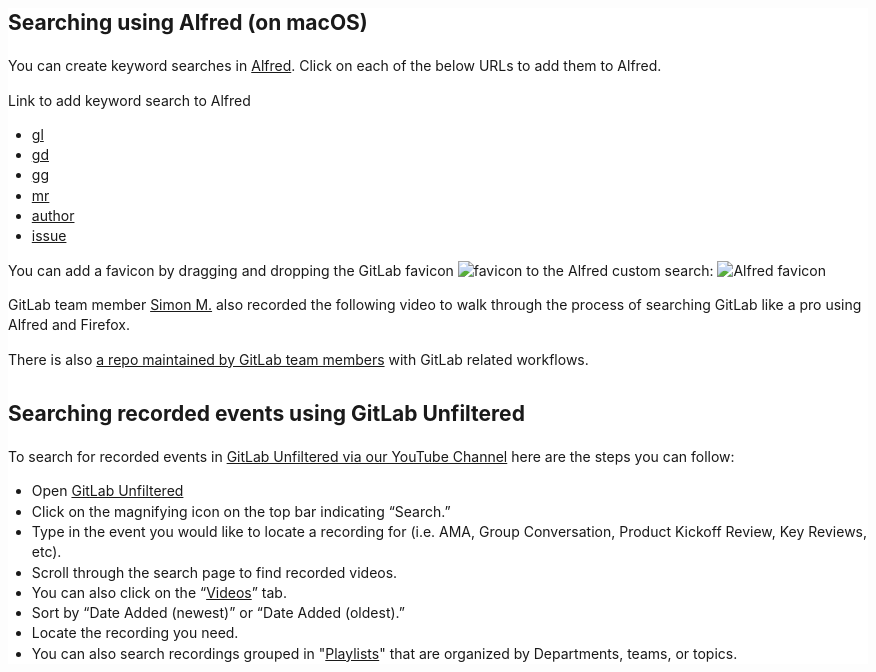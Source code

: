## Searching using Alfred (on macOS)

You can create keyword searches in [Alfred](https://www.alfredapp.com/).
Click on each of the below URLs to add them to Alfred.

Link to add keyword search to Alfred

- [gl](alfred://customsearch/gitlab%20handbook/gl/utf8/nospace/https%3A%2F%2Fabout.gitlab.com%2Fhandbook%2F%23stq%3D%7Bquery%7D%26stp%3D1)
- [gd](alfred://customsearch/gitlab%20docs/gd/utf8/nospace/https%3A%2F%2Fdocs.gitlab.com%2Fsearch%2F%3Fq%3D%7Bquery%7D)
- [gg](alfred://customsearch/GitLab%20issues%20search/gg/utf8/nospace/https%3A%2F%2Fgitlab.com%2Fsearch%3Fsearch%3D%7Bquery%7D%26project_id%3D%26group_id%3D6543%26scope%3Dissues)
- [mr](alfred://customsearch/MR%20Author%20GitLab/mr/utf8/nospace/https%3A%2F%2Fgitlab.com%2Fdashboard%2Fmerge_requests%3Fscope%3Dall%26utf8%3D%25E2%259C%2593%26state%3Dopened%26author_username%3D%7Bquery%7D)
- [author](alfred://customsearch/GitLab%20Issues%20Author/author/utf8/nospace/https%3A%2F%2Fgitlab.com%2Fdashboard%2Fissues%3Fscope%3Dall%26utf8%3D%25E2%259C%2593%26state%3Dopened%26author_username%3D%7Bquery%7D)
- [issue](alfred://customsearch/GitLab%20issue/issue/utf8/nospace/https%3A%2F%2Fgitlab.com%2Fgitlab-org%2Fgitlab%2Fissues%2F%7Bquery%7D)

You can add a favicon by dragging and dropping the GitLab favicon ![favicon](/ico/favicon-32x32.png) to the Alfred custom search:
![Alfred favicon](/images/handbook/tools-and-tips/searching/AF_add_icon.png)

GitLab team member [Simon M.](https://gitlab.com/simon_mansfield) also recorded the following video to walk through the process of searching GitLab like a pro using Alfred and Firefox.

There is also [a repo maintained by GitLab team members](https://gitlab.com/gitlab-org/alfred) with GitLab related workflows.


<figure class="video_container">
  <iframe src="https://www.youtube.com/embed/tu7YHZAKKN8" frameborder="0" allowfullscreen="true"> </iframe>
</figure>


## Searching recorded events using GitLab Unfiltered

To search for recorded events in [GitLab Unfiltered via our YouTube Channel](https://www.youtube.com/channel/UCMtZ0sc1HHNtGGWZFDRTh5A/featured) here are the steps you can follow: 

* Open [GitLab Unfiltered](https://www.youtube.com/channel/UCMtZ0sc1HHNtGGWZFDRTh5A/featured)
* Click on the magnifying icon on the top bar indicating “Search.”
* Type in the event you would like to locate a recording for (i.e. AMA, Group Conversation, Product Kickoff Review, Key Reviews, etc).
* Scroll through the search page to find recorded videos.
* You can also click on the “[Videos](https://www.youtube.com/channel/UCMtZ0sc1HHNtGGWZFDRTh5A/videos)” tab.
* Sort by “Date Added (newest)” or “Date Added (oldest).”
* Locate the recording you need.
* You can also search recordings grouped in "[Playlists](https://www.youtube.com/channel/UCMtZ0sc1HHNtGGWZFDRTh5A/playlists)" that are organized by Departments, teams, or topics.
